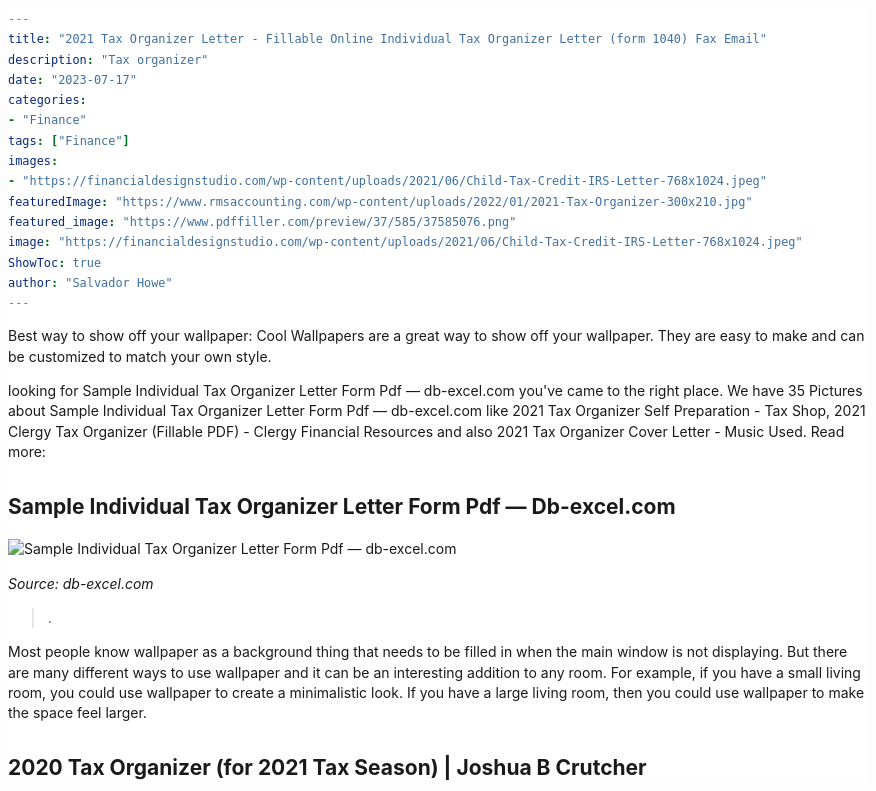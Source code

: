 ```yaml
---
title: "2021 Tax Organizer Letter - Fillable Online Individual Tax Organizer Letter (form 1040) Fax Email"
description: "Tax organizer"
date: "2023-07-17"
categories:
- "Finance"
tags: ["Finance"]
images:
- "https://financialdesignstudio.com/wp-content/uploads/2021/06/Child-Tax-Credit-IRS-Letter-768x1024.jpeg"
featuredImage: "https://www.rmsaccounting.com/wp-content/uploads/2022/01/2021-Tax-Organizer-300x210.jpg"
featured_image: "https://www.pdffiller.com/preview/37/585/37585076.png"
image: "https://financialdesignstudio.com/wp-content/uploads/2021/06/Child-Tax-Credit-IRS-Letter-768x1024.jpeg"
ShowToc: true
author: "Salvador Howe"
---
```



Best way to show off your wallpaper:
Cool Wallpapers are a great way to show off your wallpaper. They are easy to make and can be customized to match your own style.

	

		
looking for Sample Individual Tax Organizer Letter Form Pdf — db-excel.com you've came to the right place. We have 35 Pictures about Sample Individual Tax Organizer Letter Form Pdf — db-excel.com like 2021 Tax Organizer Self Preparation - Tax Shop, 2021 Clergy Tax Organizer (Fillable PDF) - Clergy Financial Resources and also 2021 Tax Organizer Cover Letter - Music Used. Read more:
		
    
## Sample Individual Tax Organizer Letter Form Pdf — Db-excel.com

<img loading=lazy src="https://db-excel.com/wp-content/uploads/2019/09/sample-individual-tax-organizer-letter-form-pdf.jpg" onerror="this.onerror=null;this.src='https://tse1.mm.bing.net/th?id=OIP.anusuyflEMQ3pN7X2Sr5UgHaHn&amp;pid=15.1';" alt="Sample Individual Tax Organizer Letter Form Pdf — db-excel.com">

_Source: db-excel.com_

>. 

	

Most people know wallpaper as a background thing that needs to be filled in when the main window is not displaying. But there are many different ways to use wallpaper and it can be an interesting addition to any room. For example, if you have a small living room, you could use wallpaper to create a minimalistic look. If you have a large living room, then you could use wallpaper to make the space feel larger.

    
## 2020 Tax Organizer (for 2021 Tax Season) | Joshua B Crutcher
